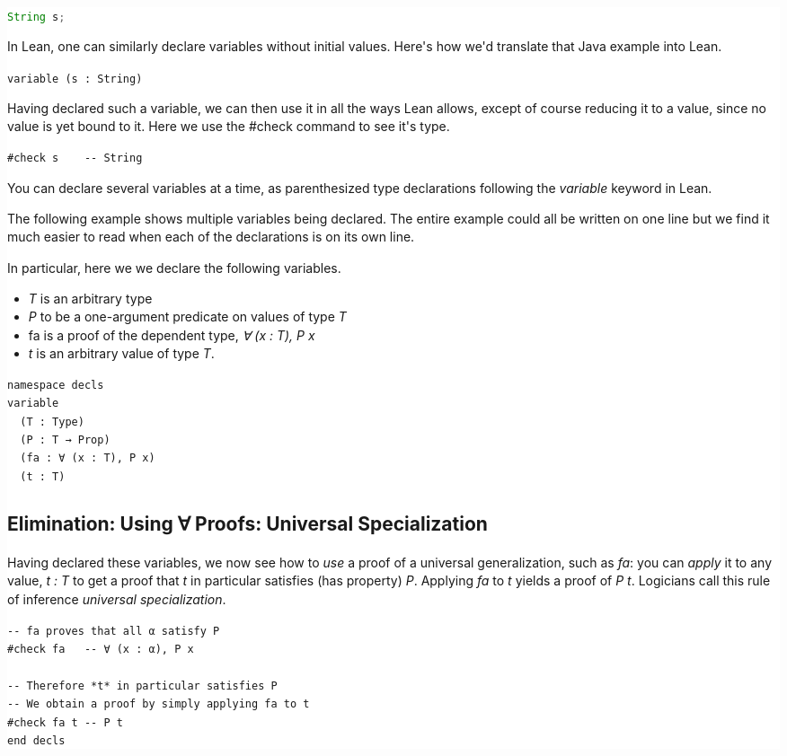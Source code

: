 ```java
String s;
```

In Lean, one can similarly declare variables without
initial values. Here's how we'd translate that Java
example into Lean.

```lean
variable (s : String)
```

Having declared such a variable, we can then use it in
all the ways Lean allows, except of course reducing it
to a value, since no value is yet bound to it. Here we
use the #check command to see it's type.
```lean
#check s    -- String
```

You can declare several variables at a time, as
parenthesized type declarations following the
*variable* keyword in Lean.

The following example shows multiple variables being
declared. The entire example could all be written on one
line but we find it much easier to read when each of
the declarations is on its own line.

In particular, here we we declare the following variables.

- *T* is an arbitrary type
- *P* to be a one-argument predicate on values of type *T*
- fa is a proof of the dependent type, *∀ (x : T), P x*
- *t* is an arbitrary value of type *T*.
```lean
namespace decls
variable
  (T : Type)
  (P : T → Prop)
  (fa : ∀ (x : T), P x)
  (t : T)
```

## Elimination: Using ∀ Proofs: Universal Specialization
Having declared these variables, we now see how to *use*
a proof of a universal generalization, such as *fa*: you
can *apply* it to any value, *t : T* to get a proof that *t*
in particular satisfies (has property) *P*. Applying *fa*
to *t* yields a proof of *P t*. Logicians call this rule
of inference *universal specialization*.

```lean
-- fa proves that all α satisfy P
#check fa   -- ∀ (x : α), P x

-- Therefore *t* in particular satisfies P
-- We obtain a proof by simply applying fa to t
#check fa t -- P t
end decls
```
